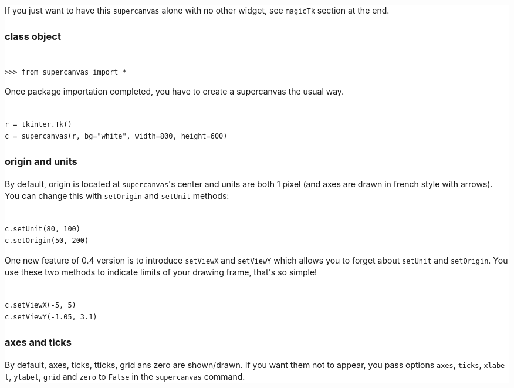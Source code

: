 If you just want to have this `supercanvas` alone with no other
widget, see `magicTk` section at the end.

### class object

``` python3

>>> from supercanvas import *

```

Once package importation completed, you have to create a
supercanvas the usual way.

``` python3

r = tkinter.Tk()
c = supercanvas(r, bg="white", width=800, height=600)

```


### origin and units

By default, origin is located at `supercanvas`'s center and units
are both 1 pixel (and axes are drawn in french style with
arrows). You can change this with `setOrigin` and `setUnit`
methods:

 
``` python3

c.setUnit(80, 100)
c.setOrigin(50, 200)

```

One new feature of 0.4 version is to introduce `setViewX` and
`setViewY` which allows you to forget about `setUnit` and
`setOrigin`. You use these two methods to indicate limits of your
drawing frame, that's so simple!

``` python3

c.setViewX(-5, 5)
c.setViewY(-1.05, 3.1)

```


### axes and ticks

By default, axes, ticks, tticks, grid ans zero are shown/drawn. If
you want them not to appear, you pass options `axes`, `ticks`,
`xlabel`, `ylabel`, `grid` and `zero` to `False` in the
`supercanvas` command.
